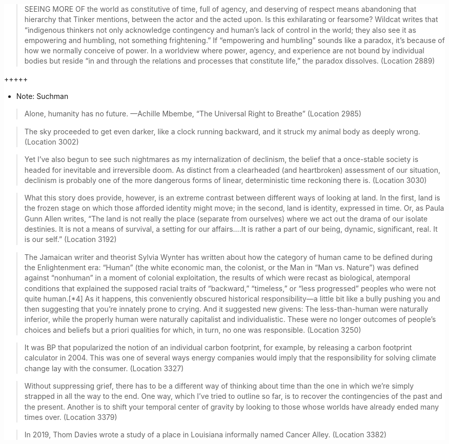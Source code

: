 
> SEEING MORE OF the world as constitutive of time, full of agency, and deserving of respect means abandoning that hierarchy that Tinker mentions, between the actor and the acted upon. Is this exhilarating or fearsome? Wildcat writes that “indigenous thinkers not only acknowledge contingency and human’s lack of control in the world; they also see it as empowering and humbling, not something frightening.” If “empowering and humbling” sounds like a paradox, it’s because of how we normally conceive of power. In a worldview where power, agency, and experience are not bound by individual bodies but reside “in and through the relations and processes that constitute life,” the paradox dissolves. (Location 2889)


+++++ 
- Note: Suchman


> Alone, humanity has no future. —Achille Mbembe, “The Universal Right to Breathe” (Location 2985)


> The sky proceeded to get even darker, like a clock running backward, and it struck my animal body as deeply wrong. (Location 3002)


> Yet I’ve also begun to see such nightmares as my internalization of declinism, the belief that a once-stable society is headed for inevitable and irreversible doom. As distinct from a clearheaded (and heartbroken) assessment of our situation, declinism is probably one of the more dangerous forms of linear, deterministic time reckoning there is. (Location 3030)


> What this story does provide, however, is an extreme contrast between different ways of looking at land. In the first, land is the frozen stage on which those afforded identity might move; in the second, land is identity, expressed in time. Or, as Paula Gunn Allen writes, “The land is not really the place (separate from ourselves) where we act out the drama of our isolate destinies. It is not a means of survival, a setting for our affairs….It is rather a part of our being, dynamic, significant, real. It is our self.” (Location 3192)


> The Jamaican writer and theorist Sylvia Wynter has written about how the category of human came to be defined during the Enlightenment era: “Human” (the white economic man, the colonist, or the Man in “Man vs. Nature”) was defined against “nonhuman” in a moment of colonial exploitation, the results of which were recast as biological, atemporal conditions that explained the supposed racial traits of “backward,” “timeless,” or “less progressed” peoples who were not quite human.[*4] As it happens, this conveniently obscured historical responsibility—a little bit like a bully pushing you and then suggesting that you’re innately prone to crying. And it suggested new givens: The less-than-human were naturally inferior, while the properly human were naturally capitalist and individualistic. These were no longer outcomes of people’s choices and beliefs but a priori qualities for which, in turn, no one was responsible. (Location 3250)


> It was BP that popularized the notion of an individual carbon footprint, for example, by releasing a carbon footprint calculator in 2004. This was one of several ways energy companies would imply that the responsibility for solving climate change lay with the consumer. (Location 3327)


> Without suppressing grief, there has to be a different way of thinking about time than the one in which we’re simply strapped in all the way to the end. One way, which I’ve tried to outline so far, is to recover the contingencies of the past and the present. Another is to shift your temporal center of gravity by looking to those whose worlds have already ended many times over. (Location 3379)


> In 2019, Thom Davies wrote a study of a place in Louisiana informally named Cancer Alley. (Location 3382)
